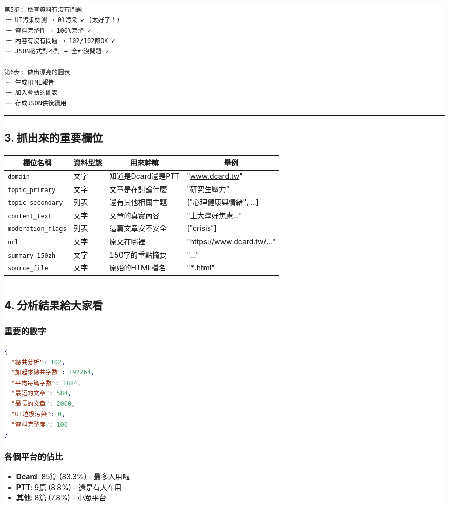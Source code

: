 ```
第5步: 檢查資料有沒有問題
├─ UI污染檢測 → 0%污染 ✓ (太好了！)
├─ 資料完整性 → 100%完整 ✓
├─ 內容有沒有問題 → 102/102都OK ✓
└─ JSON格式對不對 → 全部沒問題 ✓

第6步: 做出漂亮的圖表
├─ 生成HTML報告
├─ 加入會動的圖表
└─ 存成JSON供後續用
```

---

## 3. 抓出來的重要欄位

| 欄位名稱 | 資料型態 | 用來幹嘛 | 舉例 |
|--------|--------|--------|------|
| `domain` | 文字 | 知道是Dcard還是PTT | "www.dcard.tw" |
| `topic_primary` | 文字 | 文章是在討論什麼 | "研究生壓力" |
| `topic_secondary` | 列表 | 還有其他相關主題 | ["心理健康與情緒", ...] |
| `content_text` | 文字 | 文章的真實內容 | "上大學好焦慮..." |
| `moderation_flags` | 列表 | 這篇文章安不安全 | ["crisis"] |
| `url` | 文字 | 原文在哪裡 | "https://www.dcard.tw/..." |
| `summary_150zh` | 文字 | 150字的重點摘要 | "..." |
| `source_file` | 文字 | 原始的HTML檔名 | "*.html" |

---

## 4. 分析結果給大家看

### 重要的數字

```json
{
  "總共分析": 102,
  "加起來總共字數": 192264,
  "平均每篇字數": 1884,
  "最短的文章": 584,
  "最長的文章": 2000,
  "UI垃圾污染": 0,
  "資料完整度": 100
}
```

### 各個平台的佔比
- **Dcard**: 85篇 (83.3%) - 最多人用啦
- **PTT**: 9篇 (8.8%) - 還是有人在用
- **其他**: 8篇 (7.8%) - 小眾平台
